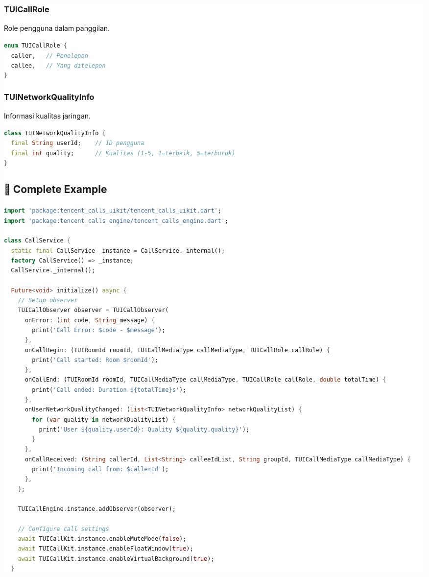 ### TUICallRole

Role pengguna dalam panggilan.

```dart
enum TUICallRole {
  caller,   // Penelepon
  callee,   // Yang ditelepon
}
```

### TUINetworkQualityInfo

Informasi kualitas jaringan.

```dart
class TUINetworkQualityInfo {
  final String userId;    // ID pengguna
  final int quality;      // Kualitas (1-5, 1=terbaik, 5=terburuk)
}
```

## 🔄 Complete Example

```dart
import 'package:tencent_calls_uikit/tencent_calls_uikit.dart';
import 'package:tencent_calls_engine/tencent_calls_engine.dart';

class CallService {
  static final CallService _instance = CallService._internal();
  factory CallService() => _instance;
  CallService._internal();

  Future<void> initialize() async {
    // Setup observer
    TUICallObserver observer = TUICallObserver(
      onError: (int code, String message) {
        print('Call Error: $code - $message');
      },
      onCallBegin: (TUIRoomId roomId, TUICallMediaType callMediaType, TUICallRole callRole) {
        print('Call started: Room $roomId');
      },
      onCallEnd: (TUIRoomId roomId, TUICallMediaType callMediaType, TUICallRole callRole, double totalTime) {
        print('Call ended: Duration ${totalTime}s');
      },
      onUserNetworkQualityChanged: (List<TUINetworkQualityInfo> networkQualityList) {
        for (var quality in networkQualityList) {
          print('User ${quality.userId}: Quality ${quality.quality}');
        }
      },
      onCallReceived: (String callerId, List<String> calleeIdList, String groupId, TUICallMediaType callMediaType) {
        print('Incoming call from: $callerId');
      },
    );

    TUICallEngine.instance.addObserver(observer);

    // Configure call settings
    await TUICallKit.instance.enableMuteMode(false);
    await TUICallKit.instance.enableFloatWindow(true);
    await TUICallKit.instance.enableVirtualBackground(true);
  }

```